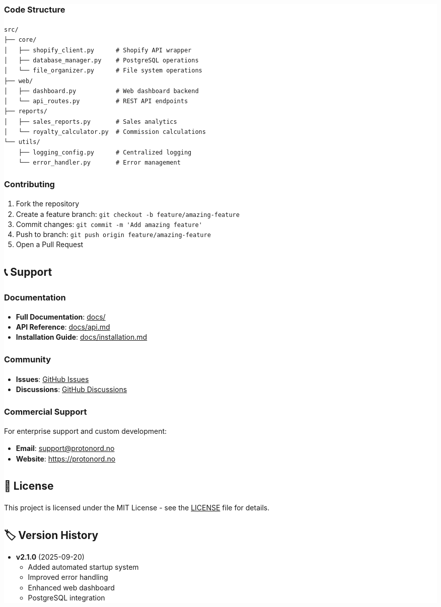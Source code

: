 ### Code Structure

```
src/
├── core/
│   ├── shopify_client.py      # Shopify API wrapper
│   ├── database_manager.py    # PostgreSQL operations
│   └── file_organizer.py      # File system operations
├── web/
│   ├── dashboard.py           # Web dashboard backend
│   └── api_routes.py          # REST API endpoints
├── reports/
│   ├── sales_reports.py       # Sales analytics
│   └── royalty_calculator.py  # Commission calculations
└── utils/
    ├── logging_config.py      # Centralized logging
    └── error_handler.py       # Error management
```

### Contributing

1. Fork the repository
2. Create a feature branch: `git checkout -b feature/amazing-feature`
3. Commit changes: `git commit -m 'Add amazing feature'`
4. Push to branch: `git push origin feature/amazing-feature`
5. Open a Pull Request

## 📞 Support

### Documentation
- **Full Documentation**: [docs/](docs/)
- **API Reference**: [docs/api.md](docs/api.md)
- **Installation Guide**: [docs/installation.md](docs/installation.md)

### Community
- **Issues**: [GitHub Issues](https://github.com/PROTONORD/Protonord_no/issues)
- **Discussions**: [GitHub Discussions](https://github.com/PROTONORD/Protonord_no/discussions)

### Commercial Support
For enterprise support and custom development:
- **Email**: support@protonord.no
- **Website**: https://protonord.no

## 📄 License

This project is licensed under the MIT License - see the [LICENSE](LICENSE) file for details.

## 🏷️ Version History

- **v2.1.0** (2025-09-20)
  - Added automated startup system
  - Improved error handling
  - Enhanced web dashboard
  - PostgreSQL integration
